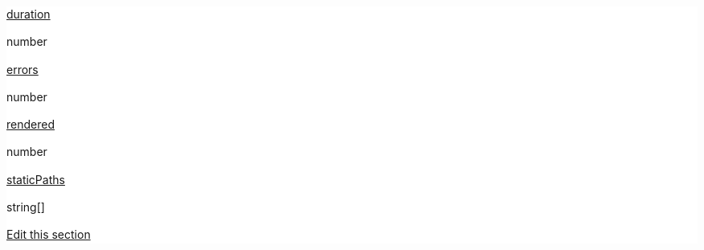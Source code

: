 [duration](#)

</td><td>

</td><td>

number

</td><td>

</td></tr>
<tr><td>

[errors](#)

</td><td>

</td><td>

number

</td><td>

</td></tr>
<tr><td>

[rendered](#)

</td><td>

</td><td>

number

</td><td>

</td></tr>
<tr><td>

[staticPaths](#)

</td><td>

</td><td>

string[]

</td><td>

</td></tr>
</tbody></table>

[Edit this section](https://github.com/KhulnaSoft/qwik/tree/main/packages/qwik-city/src/static/types.ts)
